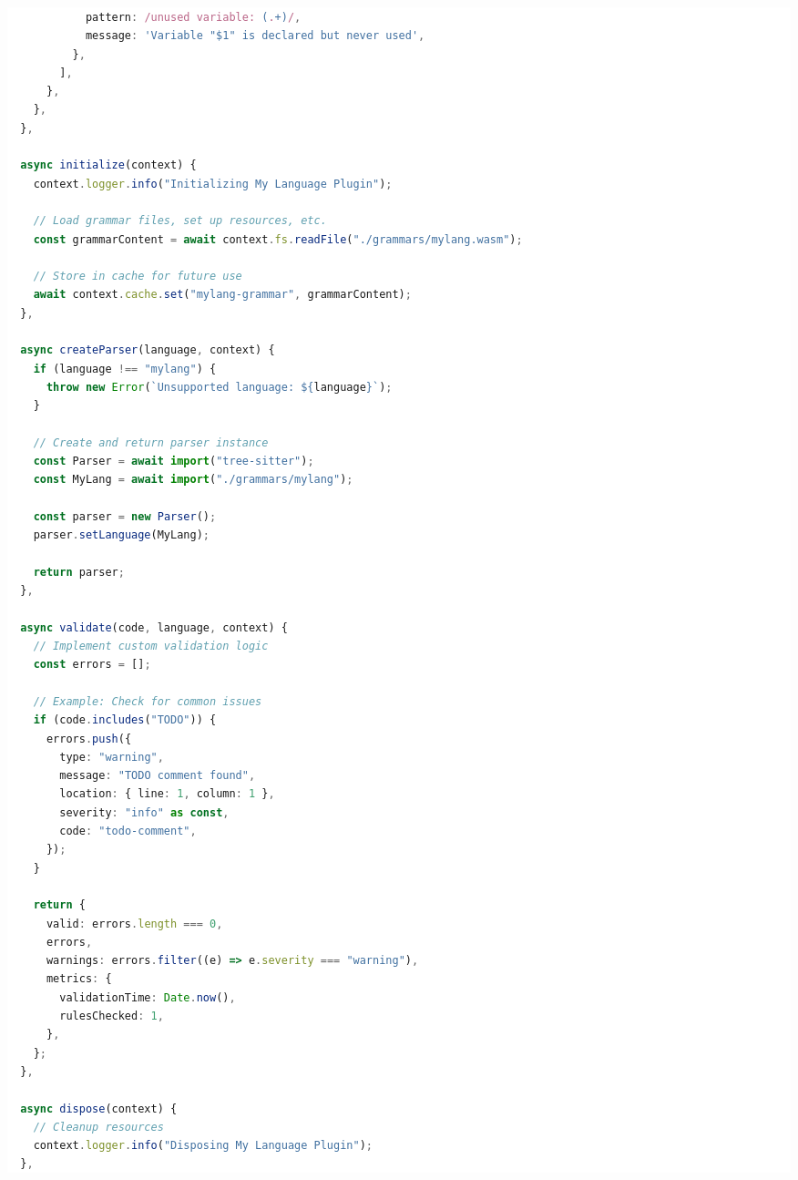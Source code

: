 ```typescript
            pattern: /unused variable: (.+)/,
            message: 'Variable "$1" is declared but never used',
          },
        ],
      },
    },
  },

  async initialize(context) {
    context.logger.info("Initializing My Language Plugin");

    // Load grammar files, set up resources, etc.
    const grammarContent = await context.fs.readFile("./grammars/mylang.wasm");

    // Store in cache for future use
    await context.cache.set("mylang-grammar", grammarContent);
  },

  async createParser(language, context) {
    if (language !== "mylang") {
      throw new Error(`Unsupported language: ${language}`);
    }

    // Create and return parser instance
    const Parser = await import("tree-sitter");
    const MyLang = await import("./grammars/mylang");

    const parser = new Parser();
    parser.setLanguage(MyLang);

    return parser;
  },

  async validate(code, language, context) {
    // Implement custom validation logic
    const errors = [];

    // Example: Check for common issues
    if (code.includes("TODO")) {
      errors.push({
        type: "warning",
        message: "TODO comment found",
        location: { line: 1, column: 1 },
        severity: "info" as const,
        code: "todo-comment",
      });
    }

    return {
      valid: errors.length === 0,
      errors,
      warnings: errors.filter((e) => e.severity === "warning"),
      metrics: {
        validationTime: Date.now(),
        rulesChecked: 1,
      },
    };
  },

  async dispose(context) {
    // Cleanup resources
    context.logger.info("Disposing My Language Plugin");
  },
```